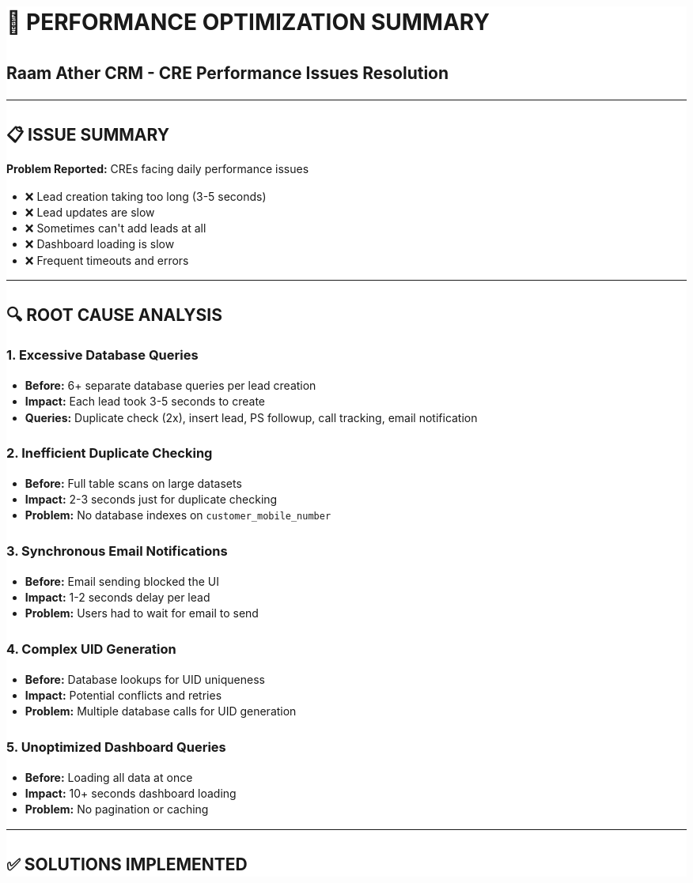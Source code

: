 # 🚀 PERFORMANCE OPTIMIZATION SUMMARY
## Raam Ather CRM - CRE Performance Issues Resolution

---

## **📋 ISSUE SUMMARY**

**Problem Reported:** CREs facing daily performance issues
- ❌ Lead creation taking too long (3-5 seconds)
- ❌ Lead updates are slow
- ❌ Sometimes can't add leads at all
- ❌ Dashboard loading is slow
- ❌ Frequent timeouts and errors

---

## **🔍 ROOT CAUSE ANALYSIS**

### **1. Excessive Database Queries**
- **Before:** 6+ separate database queries per lead creation
- **Impact:** Each lead took 3-5 seconds to create
- **Queries:** Duplicate check (2x), insert lead, PS followup, call tracking, email notification

### **2. Inefficient Duplicate Checking**
- **Before:** Full table scans on large datasets
- **Impact:** 2-3 seconds just for duplicate checking
- **Problem:** No database indexes on `customer_mobile_number`

### **3. Synchronous Email Notifications**
- **Before:** Email sending blocked the UI
- **Impact:** 1-2 seconds delay per lead
- **Problem:** Users had to wait for email to send

### **4. Complex UID Generation**
- **Before:** Database lookups for UID uniqueness
- **Impact:** Potential conflicts and retries
- **Problem:** Multiple database calls for UID generation

### **5. Unoptimized Dashboard Queries**
- **Before:** Loading all data at once
- **Impact:** 10+ seconds dashboard loading
- **Problem:** No pagination or caching

---

## **✅ SOLUTIONS IMPLEMENTED**
